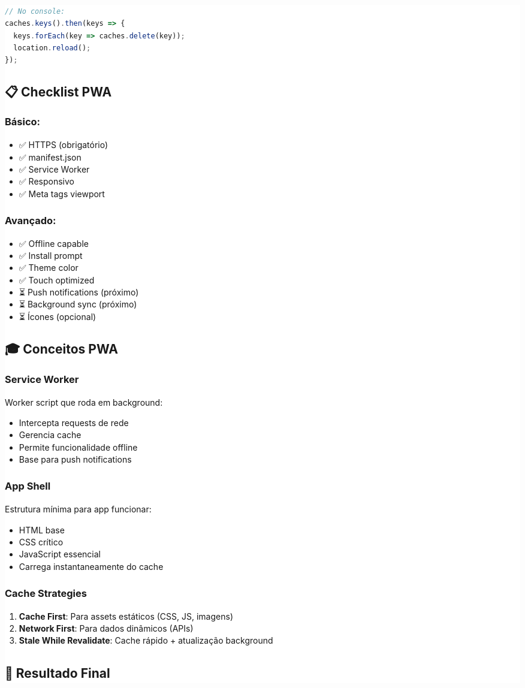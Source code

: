 ```javascript
// No console:
caches.keys().then(keys => {
  keys.forEach(key => caches.delete(key));
  location.reload();
});
```

## 📋 Checklist PWA

### Básico:
- ✅ HTTPS (obrigatório)
- ✅ manifest.json
- ✅ Service Worker
- ✅ Responsivo
- ✅ Meta tags viewport

### Avançado:
- ✅ Offline capable
- ✅ Install prompt
- ✅ Theme color
- ✅ Touch optimized
- ⏳ Push notifications (próximo)
- ⏳ Background sync (próximo)
- ⏳ Ícones (opcional)

## 🎓 Conceitos PWA

### Service Worker

Worker script que roda em background:
- Intercepta requests de rede
- Gerencia cache
- Permite funcionalidade offline
- Base para push notifications

### App Shell

Estrutura mínima para app funcionar:
- HTML base
- CSS crítico
- JavaScript essencial
- Carrega instantaneamente do cache

### Cache Strategies

1. **Cache First**: Para assets estáticos (CSS, JS, imagens)
2. **Network First**: Para dados dinâmicos (APIs)
3. **Stale While Revalidate**: Cache rápido + atualização background

## 🚀 Resultado Final
